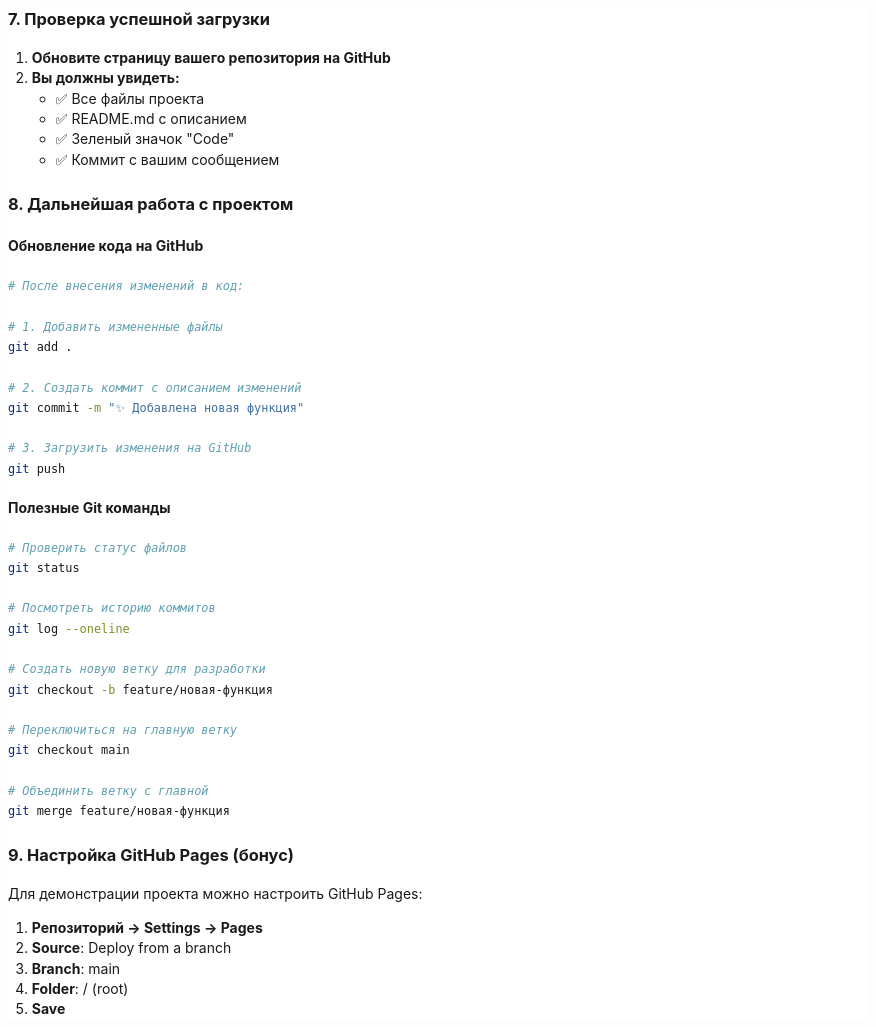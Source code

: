 ### 7. Проверка успешной загрузки

1. **Обновите страницу вашего репозитория на GitHub**
2. **Вы должны увидеть:**
   - ✅ Все файлы проекта
   - ✅ README.md с описанием
   - ✅ Зеленый значок "Code" 
   - ✅ Коммит с вашим сообщением

### 8. Дальнейшая работа с проектом

#### Обновление кода на GitHub

```bash
# После внесения изменений в код:

# 1. Добавить измененные файлы
git add .

# 2. Создать коммит с описанием изменений
git commit -m "✨ Добавлена новая функция"

# 3. Загрузить изменения на GitHub
git push
```

#### Полезные Git команды

```bash
# Проверить статус файлов
git status

# Посмотреть историю коммитов
git log --oneline

# Создать новую ветку для разработки
git checkout -b feature/новая-функция

# Переключиться на главную ветку
git checkout main

# Объединить ветку с главной
git merge feature/новая-функция
```

### 9. Настройка GitHub Pages (бонус)

Для демонстрации проекта можно настроить GitHub Pages:

1. **Репозиторий → Settings → Pages**
2. **Source**: Deploy from a branch
3. **Branch**: main
4. **Folder**: / (root)
5. **Save**
